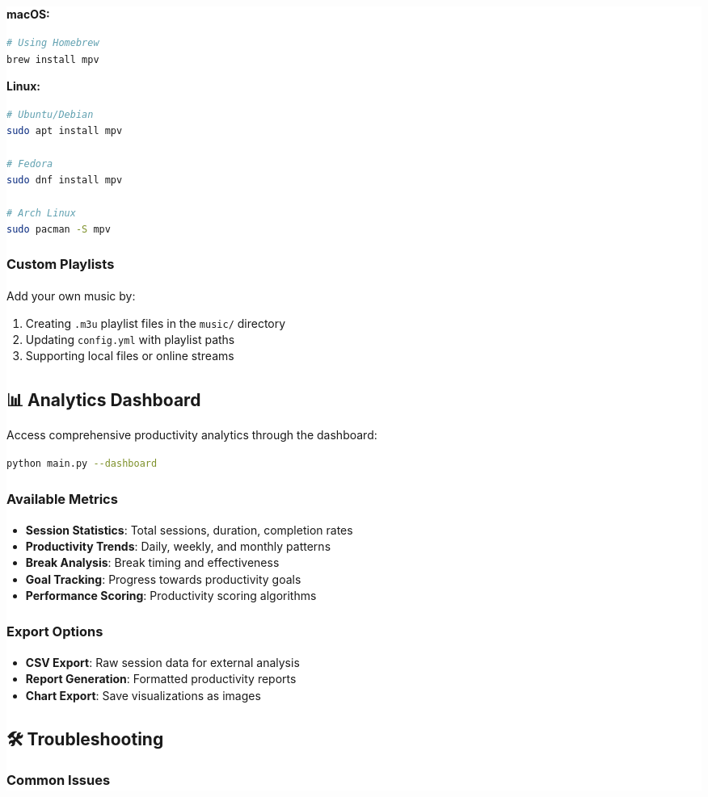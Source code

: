 **macOS:**

```bash
# Using Homebrew
brew install mpv
```

**Linux:**

```bash
# Ubuntu/Debian
sudo apt install mpv

# Fedora
sudo dnf install mpv

# Arch Linux
sudo pacman -S mpv
```

### Custom Playlists

Add your own music by:

1. Creating `.m3u` playlist files in the `music/` directory
2. Updating `config.yml` with playlist paths
3. Supporting local files or online streams

## 📊 Analytics Dashboard

Access comprehensive productivity analytics through the dashboard:

```bash
python main.py --dashboard
```

### Available Metrics

- **Session Statistics**: Total sessions, duration, completion rates
- **Productivity Trends**: Daily, weekly, and monthly patterns
- **Break Analysis**: Break timing and effectiveness
- **Goal Tracking**: Progress towards productivity goals
- **Performance Scoring**: Productivity scoring algorithms

### Export Options

- **CSV Export**: Raw session data for external analysis
- **Report Generation**: Formatted productivity reports
- **Chart Export**: Save visualizations as images

## 🛠️ Troubleshooting

### Common Issues
